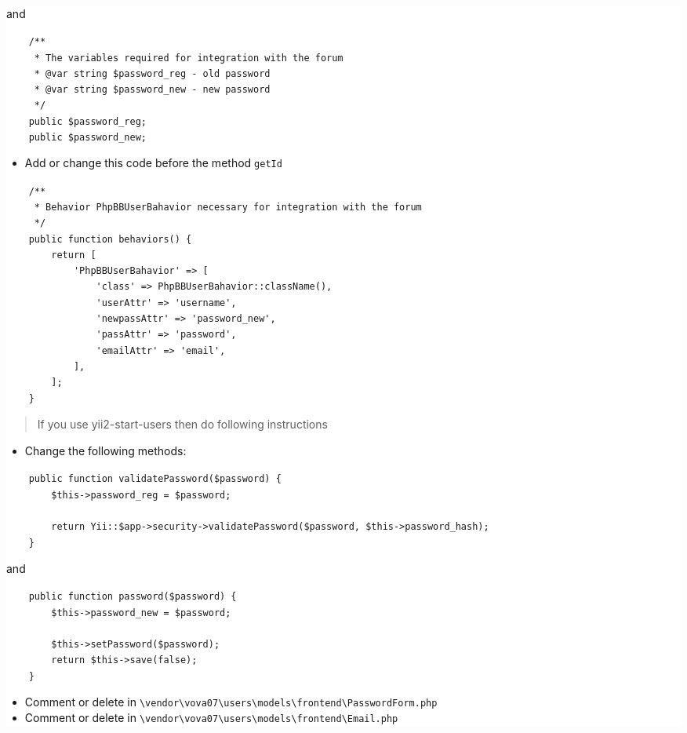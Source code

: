 and

```
    /**
     * The variables required for integration with the forum
     * @var string $password_reg - old password
     * @var string $password_new - new password
     */
    public $password_reg;
    public $password_new;
```

- Add or change this code before the method `getId`

```
    /**
     * Behavior PhpBBUserBahavior necessary for integration with the forum
     */
    public function behaviors() {
        return [
            'PhpBBUserBahavior' => [
                'class' => PhpBBUserBahavior::className(),
                'userAttr' => 'username',
                'newpassAttr' => 'password_new',
                'passAttr' => 'password',
                'emailAttr' => 'email',
            ],
        ];
    }
```

>If you use yii2-start-users then do following instructions

- Change the following methods:

```
    public function validatePassword($password) {
        $this->password_reg = $password;

        return Yii::$app->security->validatePassword($password, $this->password_hash);
    }
```

and

```
    public function password($password) {
        $this->password_new = $password;

        $this->setPassword($password);
        return $this->save(false);
    }
```

- Comment or delete in `\vendor\vova07\users\models\frontend\PasswordForm.php`
- Comment or delete in `\vendor\vova07\users\models\frontend\Email.php`
